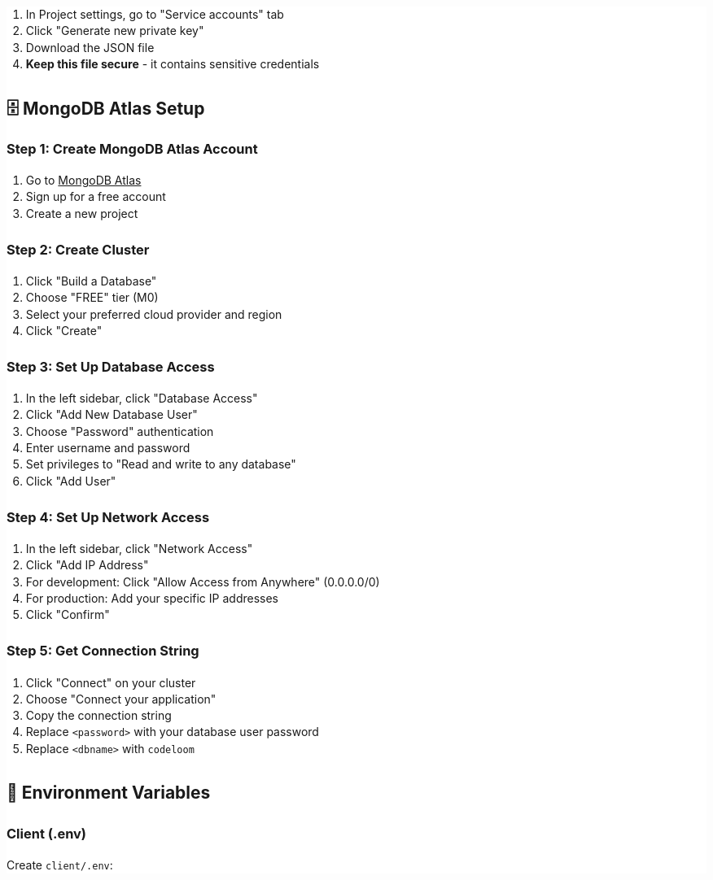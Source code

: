 1. In Project settings, go to "Service accounts" tab
2. Click "Generate new private key"
3. Download the JSON file
4. **Keep this file secure** - it contains sensitive credentials

## 🗄️ MongoDB Atlas Setup

### Step 1: Create MongoDB Atlas Account

1. Go to [MongoDB Atlas](https://www.mongodb.com/atlas)
2. Sign up for a free account
3. Create a new project

### Step 2: Create Cluster

1. Click "Build a Database"
2. Choose "FREE" tier (M0)
3. Select your preferred cloud provider and region
4. Click "Create"

### Step 3: Set Up Database Access

1. In the left sidebar, click "Database Access"
2. Click "Add New Database User"
3. Choose "Password" authentication
4. Enter username and password
5. Set privileges to "Read and write to any database"
6. Click "Add User"

### Step 4: Set Up Network Access

1. In the left sidebar, click "Network Access"
2. Click "Add IP Address"
3. For development: Click "Allow Access from Anywhere" (0.0.0.0/0)
4. For production: Add your specific IP addresses
5. Click "Confirm"

### Step 5: Get Connection String

1. Click "Connect" on your cluster
2. Choose "Connect your application"
3. Copy the connection string
4. Replace `<password>` with your database user password
5. Replace `<dbname>` with `codeloom`

## 📁 Environment Variables

### Client (.env)

Create `client/.env`:
